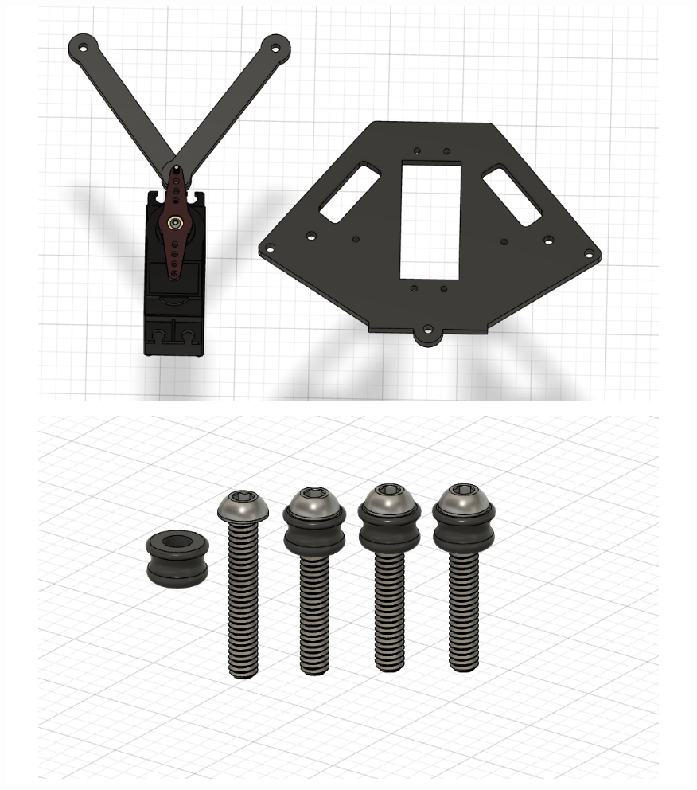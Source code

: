<figure><img src="../.gitbook/assets/20.png" alt=""><figcaption></figcaption></figure>

 

<figure><img src="../.gitbook/assets/21.png" alt=""><figcaption></figcaption></figure>
